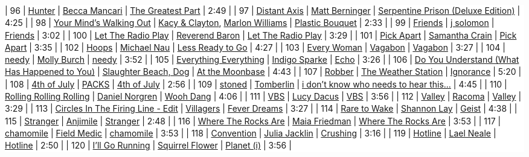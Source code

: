 | 96 | [Hunter](https://open.spotify.com/track/466VygGb2Jte8wlEWq0snM) | [Becca Mancari](https://open.spotify.com/artist/5n9jfCRA7AFY1JfYc5ZYK5) | [The Greatest Part](https://open.spotify.com/album/1CZYxx4kb3EdV5Gl25vhST) | 2:49 |
| 97 | [Distant Axis](https://open.spotify.com/track/7yEoR6Cm6avOgK5RYyKs0H) | [Matt Berninger](https://open.spotify.com/artist/27jRNjIvlUcGN7FBRDnqhp) | [Serpentine Prison \(Deluxe Edition\)](https://open.spotify.com/album/4IfdGdYnWooM3sSN03UQZA) | 4:25 |
| 98 | [Your Mind’s Walking Out](https://open.spotify.com/track/17niuSm2NSposx5cUKoTvh) | [Kacy & Clayton](https://open.spotify.com/artist/7oJ1EabmX7ejrie3NBzn0p), [Marlon Williams](https://open.spotify.com/artist/5ENM4Vw9brkpcN51HtC8ga) | [Plastic Bouquet](https://open.spotify.com/album/2ih2y265Nk7ipR1RZDRniF) | 2:33 |
| 99 | [Friends](https://open.spotify.com/track/32irCtqVudXga5frCUDFVH) | [j solomon](https://open.spotify.com/artist/1EinrMuAa4zkiBYq6NDZg4) | [Friends](https://open.spotify.com/album/5oMHWQZ31tndGutlULgWWD) | 3:02 |
| 100 | [Let The Radio Play](https://open.spotify.com/track/02gdamJgcfDKYV4QDWTT07) | [Reverend Baron](https://open.spotify.com/artist/7I6tVCXE2CFHl3QwHLFCBH) | [Let The Radio Play](https://open.spotify.com/album/3FOOxVr6GYnKLVtVDJSfmH) | 3:29 |
| 101 | [Pick Apart](https://open.spotify.com/track/0ssUuvHbzmex6n2ZojDvuS) | [Samantha Crain](https://open.spotify.com/artist/5dpLK5cD7FwWyDKv4qbodS) | [Pick Apart](https://open.spotify.com/album/3zLwkjB6CMrlyeEvlNriiO) | 3:35 |
| 102 | [Hoops](https://open.spotify.com/track/5AuTmQwPgdgF340ASEGKRo) | [Michael Nau](https://open.spotify.com/artist/1VfgWum48nwYJcCfdPwWgs) | [Less Ready to Go](https://open.spotify.com/album/6zjdTFA6kHI60lpIJCTbOa) | 4:27 |
| 103 | [Every Woman](https://open.spotify.com/track/3SkLIkoxSb8PKHMT4Ct9U2) | [Vagabon](https://open.spotify.com/artist/17mwzDXKn4ra9cuxXaptwp) | [Vagabon](https://open.spotify.com/album/2AijQUrTqAETyjMaKxu4Xh) | 3:27 |
| 104 | [needy](https://open.spotify.com/track/2ECYThSRIguvX5SZO5ke26) | [Molly Burch](https://open.spotify.com/artist/6bEYoIUTLdcs4lZBNVw5L5) | [needy](https://open.spotify.com/album/4t8yem8v9bWIV9gLgpUAdB) | 3:52 |
| 105 | [Everything Everything](https://open.spotify.com/track/0q0Vlb5g3DV8pysqIllbiR) | [Indigo Sparke](https://open.spotify.com/artist/3KlPjpVKfm6vESPL46NDCh) | [Echo](https://open.spotify.com/album/6akscmS833btWR5O7F5BMJ) | 3:26 |
| 106 | [Do You Understand \(What Has Happened to You\)](https://open.spotify.com/track/4t8DWlP3HlE8QmeDtdfZDc) | [Slaughter Beach, Dog](https://open.spotify.com/artist/3lWVgSwutPsiJ8Awm7OTKU) | [At the Moonbase](https://open.spotify.com/album/2t4GC7jaWnVGFqIdusEjSA) | 4:43 |
| 107 | [Robber](https://open.spotify.com/track/57sW7XhinRtf8lL4GwzVGi) | [The Weather Station](https://open.spotify.com/artist/39ZEMGRv3pIYTYKEhr4Abu) | [Ignorance](https://open.spotify.com/album/3KeR5BDM2giFr8zoSXBrgE) | 5:20 |
| 108 | [4th of July](https://open.spotify.com/track/4J1ymkFxbFa88QTQ5VM4oF) | [PACKS](https://open.spotify.com/artist/1ZgzpPiODfKa4B9Fkw1dWm) | [4th of July](https://open.spotify.com/album/38MzZWn8pU4IA8pSAdRgA0) | 2:56 |
| 109 | [stoned](https://open.spotify.com/track/2lHLhy71ZIqedHum50FhvF) | [Tomberlin](https://open.spotify.com/artist/0jzaoSt5gOC04OWBqN78VS) | [i don’t know who needs to hear this...](https://open.spotify.com/album/5orWhhMYUzPXsKx4pDZWak) | 4:45 |
| 110 | [Rolling Rolling Rolling](https://open.spotify.com/track/2ITsIVlWHBXkOgeXXJqid9) | [Daniel Norgren](https://open.spotify.com/artist/6swk8GFDoEZ1cFDX70xyuO) | [Wooh Dang](https://open.spotify.com/album/4baa3THO8wKLMrASaem2Ri) | 4:06 |
| 111 | [VBS](https://open.spotify.com/track/4scUHBmjuMhzW398qc2JXO) | [Lucy Dacus](https://open.spotify.com/artist/07D1Bjaof0NFlU32KXiqUP) | [VBS](https://open.spotify.com/album/3YhoJPT2c8vJgx304vdEbu) | 3:56 |
| 112 | [Valley](https://open.spotify.com/track/1W7RPYYwhzOZFvJnkwXlLZ) | [Racoma](https://open.spotify.com/artist/3Y3bK9UlgDtqEfIwFUCLH0) | [Valley](https://open.spotify.com/album/4fdEKnOKRHW3lU2YK3BbLD) | 3:29 |
| 113 | [Circles In The Firing Line \- Edit](https://open.spotify.com/track/5Ad4txkIPAHM4ciyEzmY3P) | [Villagers](https://open.spotify.com/artist/2m1l9MLSslzup4vvokKgvQ) | [Fever Dreams](https://open.spotify.com/album/5HA5MRg8gQI4KvUfV05lhr) | 3:27 |
| 114 | [Rare to Wake](https://open.spotify.com/track/1BuTCkxfbIA8oEwdPDOuK2) | [Shannon Lay](https://open.spotify.com/artist/1Kssd2mp7BMKGZUUKncUt6) | [Geist](https://open.spotify.com/album/27P4Y493lQQpm3vBXfRMel) | 4:38 |
| 115 | [Stranger](https://open.spotify.com/track/0JmSm5QqrdHEUDOG1k0D4h) | [Anjimile](https://open.spotify.com/artist/4CmXLOB2gQfewLf8iTbNVp) | [Stranger](https://open.spotify.com/album/4bqE0GxxSdnrfJMiFB6MAA) | 2:48 |
| 116 | [Where The Rocks Are](https://open.spotify.com/track/0XzVFPCmBmQuNjshP49T1R) | [Maia Friedman](https://open.spotify.com/artist/3SAdHKW3ICNgtyFgaWdC6c) | [Where The Rocks Are](https://open.spotify.com/album/0JseMx4hFfMch3y8MfbDNo) | 3:53 |
| 117 | [chamomile](https://open.spotify.com/track/1OKhm3Ew6ejYwCalQmC4wP) | [Field Medic](https://open.spotify.com/artist/4wMfqR1EZagrSlYndItxGQ) | [chamomile](https://open.spotify.com/album/4H9ie0uCEQRmY8u3ILQ9mO) | 3:53 |
| 118 | [Convention](https://open.spotify.com/track/2QnSMKFZw9dD2Fhp0bO3lb) | [Julia Jacklin](https://open.spotify.com/artist/12fRkVfO2fUsz1QHgDAG3g) | [Crushing](https://open.spotify.com/album/50G6NiGQgtYNiwNK018q8v) | 3:16 |
| 119 | [Hotline](https://open.spotify.com/track/478PwX4m7LBB6nOMFGl2U7) | [Lael Neale](https://open.spotify.com/artist/7mi56yFiPlaLW2PtsZnoWF) | [Hotline](https://open.spotify.com/album/6Hfps8ijDGS0blJR1YqvZ5) | 2:50 |
| 120 | [I’ll Go Running](https://open.spotify.com/track/57S4atY7SJX3Tz5ugHNzNW) | [Squirrel Flower](https://open.spotify.com/artist/7bI1v9NGBBhq8iGfytctni) | [Planet \(i\)](https://open.spotify.com/album/75tknaKW7JWOySl5X9WjDx) | 3:56 |